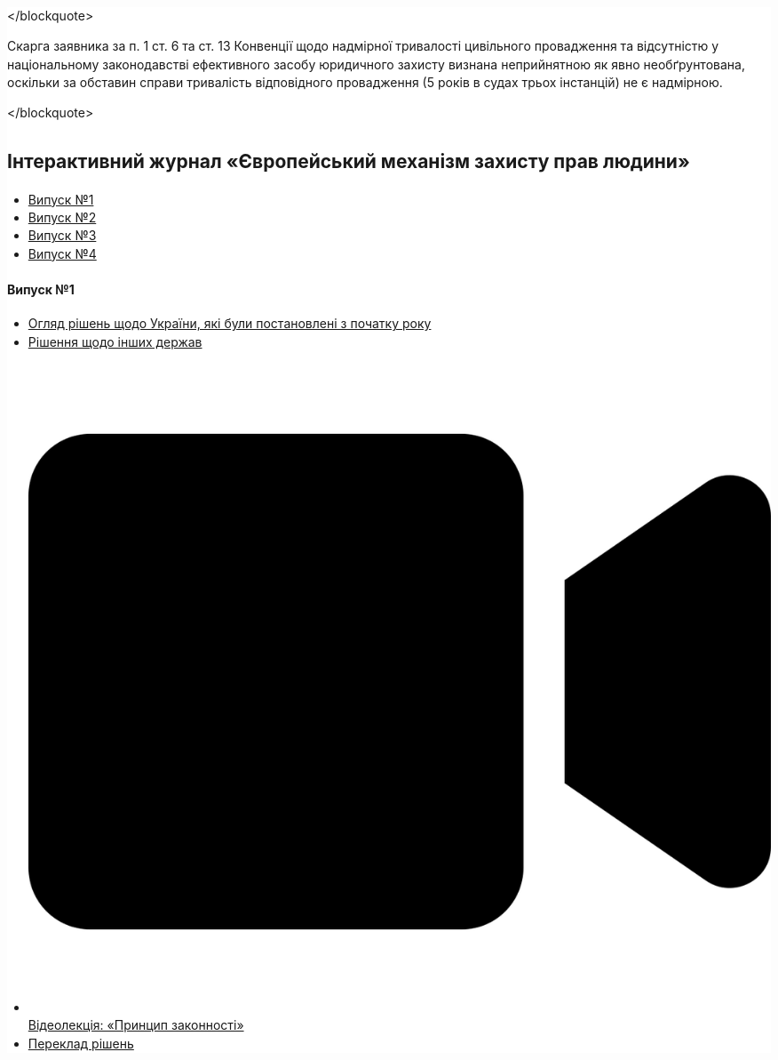   &lt;/blockquote&gt;

   Скарга заявника за п. 1 ст. 6 та ст. 13 Конвенції щодо надмірної тривалості цивільного провадження та відсутністю у національному законодавстві ефективного засобу юридичного захисту визнана неприйнятною як явно необґрунтована, оскільки за обставин справи тривалість відповідного провадження \(5 років в судах трьох інстанцій\) не є надмірною.

   &lt;/blockquote&gt;

## Інтерактивний журнал «Європейський механізм захисту прав людини»

* [Випуск №1](main-review.md#home)
* [Випуск №2](main-review.md#menu2)
* [Випуск №3](main-review.md#menu3)
* [Випуск №4](main-review.md#menu4_)

#### Випуск №1

* [Огляд рішень щодо України, які були постановлені з початку року](https://github.com/EducationalEra/hrights/tree/074987dc9b7a25cbe07b11db60eef1e48a6109fb/1/main-review.html)
* [Рішення щодо інших держав](https://github.com/EducationalEra/hrights/tree/074987dc9b7a25cbe07b11db60eef1e48a6109fb/1/others-countries.html)
* ![](../.gitbook/assets/video-solid.svg)[Відеолекція: «Принцип законності»](https://github.com/EducationalEra/hrights/tree/074987dc9b7a25cbe07b11db60eef1e48a6109fb/1/zakonnist.html)
* [Переклад рішень](https://github.com/EducationalEra/hrights/tree/074987dc9b7a25cbe07b11db60eef1e48a6109fb/1/pereklady.html)